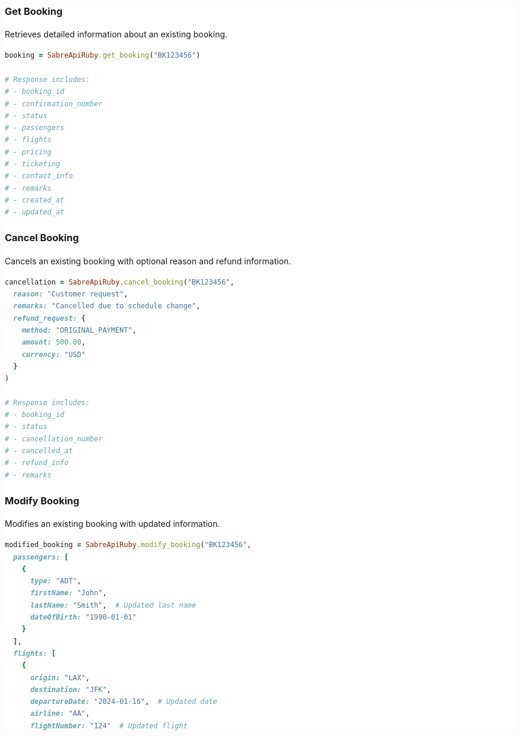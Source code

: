 ### Get Booking

Retrieves detailed information about an existing booking.

```ruby
booking = SabreApiRuby.get_booking("BK123456")

# Response includes:
# - booking_id
# - confirmation_number
# - status
# - passengers
# - flights
# - pricing
# - ticketing
# - contact_info
# - remarks
# - created_at
# - updated_at
```

### Cancel Booking

Cancels an existing booking with optional reason and refund information.

```ruby
cancellation = SabreApiRuby.cancel_booking("BK123456",
  reason: "Customer request",
  remarks: "Cancelled due to schedule change",
  refund_request: {
    method: "ORIGINAL_PAYMENT",
    amount: 500.00,
    currency: "USD"
  }
)

# Response includes:
# - booking_id
# - status
# - cancellation_number
# - cancelled_at
# - refund_info
# - remarks
```

### Modify Booking

Modifies an existing booking with updated information.

```ruby
modified_booking = SabreApiRuby.modify_booking("BK123456",
  passengers: [
    {
      type: "ADT",
      firstName: "John",
      lastName: "Smith",  # Updated last name
      dateOfBirth: "1990-01-01"
    }
  ],
  flights: [
    {
      origin: "LAX",
      destination: "JFK",
      departureDate: "2024-01-16",  # Updated date
      airline: "AA",
      flightNumber: "124"  # Updated flight
```